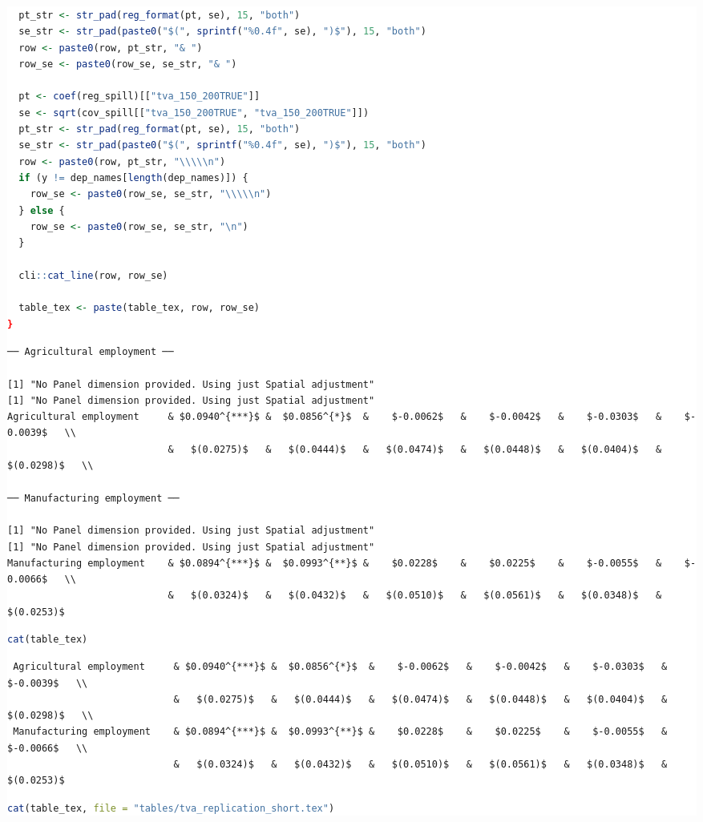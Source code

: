 ``` r
  pt_str <- str_pad(reg_format(pt, se), 15, "both")
  se_str <- str_pad(paste0("$(", sprintf("%0.4f", se), ")$"), 15, "both")
  row <- paste0(row, pt_str, "& ")
  row_se <- paste0(row_se, se_str, "& ")

  pt <- coef(reg_spill)[["tva_150_200TRUE"]]
  se <- sqrt(cov_spill[["tva_150_200TRUE", "tva_150_200TRUE"]])
  pt_str <- str_pad(reg_format(pt, se), 15, "both")
  se_str <- str_pad(paste0("$(", sprintf("%0.4f", se), ")$"), 15, "both")
  row <- paste0(row, pt_str, "\\\\\n")
  if (y != dep_names[length(dep_names)]) {
    row_se <- paste0(row_se, se_str, "\\\\\n")
  } else {
    row_se <- paste0(row_se, se_str, "\n")
  }

  cli::cat_line(row, row_se)

  table_tex <- paste(table_tex, row, row_se)
}
```

    ── Agricultural employment ──

    [1] "No Panel dimension provided. Using just Spatial adjustment"
    [1] "No Panel dimension provided. Using just Spatial adjustment"
    Agricultural employment     & $0.0940^{***}$ &  $0.0856^{*}$  &    $-0.0062$   &    $-0.0042$   &    $-0.0303$   &    $-0.0039$   \\
                                &   $(0.0275)$   &   $(0.0444)$   &   $(0.0474)$   &   $(0.0448)$   &   $(0.0404)$   &   $(0.0298)$   \\

    ── Manufacturing employment ──

    [1] "No Panel dimension provided. Using just Spatial adjustment"
    [1] "No Panel dimension provided. Using just Spatial adjustment"
    Manufacturing employment    & $0.0894^{***}$ &  $0.0993^{**}$ &    $0.0228$    &    $0.0225$    &    $-0.0055$   &    $-0.0066$   \\
                                &   $(0.0324)$   &   $(0.0432)$   &   $(0.0510)$   &   $(0.0561)$   &   $(0.0348)$   &   $(0.0253)$   

``` r
cat(table_tex)
```

     Agricultural employment     & $0.0940^{***}$ &  $0.0856^{*}$  &    $-0.0062$   &    $-0.0042$   &    $-0.0303$   &    $-0.0039$   \\
                                 &   $(0.0275)$   &   $(0.0444)$   &   $(0.0474)$   &   $(0.0448)$   &   $(0.0404)$   &   $(0.0298)$   \\
     Manufacturing employment    & $0.0894^{***}$ &  $0.0993^{**}$ &    $0.0228$    &    $0.0225$    &    $-0.0055$   &    $-0.0066$   \\
                                 &   $(0.0324)$   &   $(0.0432)$   &   $(0.0510)$   &   $(0.0561)$   &   $(0.0348)$   &   $(0.0253)$   

``` r
cat(table_tex, file = "tables/tva_replication_short.tex")
```
